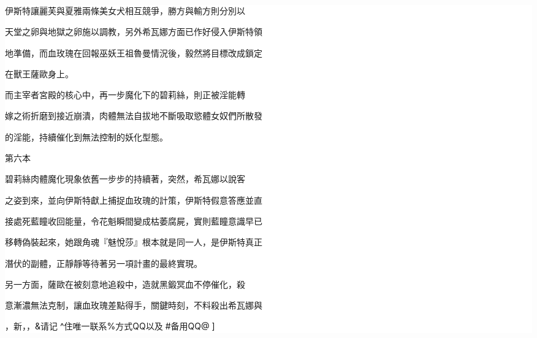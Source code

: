 

伊斯特讓麗芙與夏雅兩條美女犬相互競爭，勝方與輸方則分別以





天堂之卵與地獄之卵施以調教，另外希瓦娜方面已作好侵入伊斯特領





地準備，而血玫瑰在回報巫妖王祖魯曼情況後，毅然將目標改成鎖定





在獸王薩歐身上。



而主宰者宮殿的核心中，再一步魔化下的碧莉絲，則正被淫能轉



嫁之術折磨到接近崩潰，肉體無法自拔地不斷吸取慾體女奴們所散發



的淫能，持續催化到無法控制的妖化型態。





第六本



碧莉絲肉體魔化現象依舊一步步的持續著，突然，希瓦娜以說客





之姿到來，並向伊斯特獻上捕捉血玫瑰的計策，伊斯特假意答應並直



接處死藍瞳收回能量，令花魁瞬間變成枯萎腐屍，實則藍瞳意識早已



移轉偽裝起來，她跟角魂『魅悅莎』根本就是同一人，是伊斯特真正





潛伏的副體，正靜靜等待著另一項計畫的最終實現。





另一方面，薩歐在被刻意地追殺中，造就黑鍛冥血不停催化，殺





意漸濃無法克制，讓血玫瑰差點得手，關鍵時刻，不料殺出希瓦娜與



，新，，&请记 ^住唯一联系%方式QQ以及 #备用QQ@ ]
